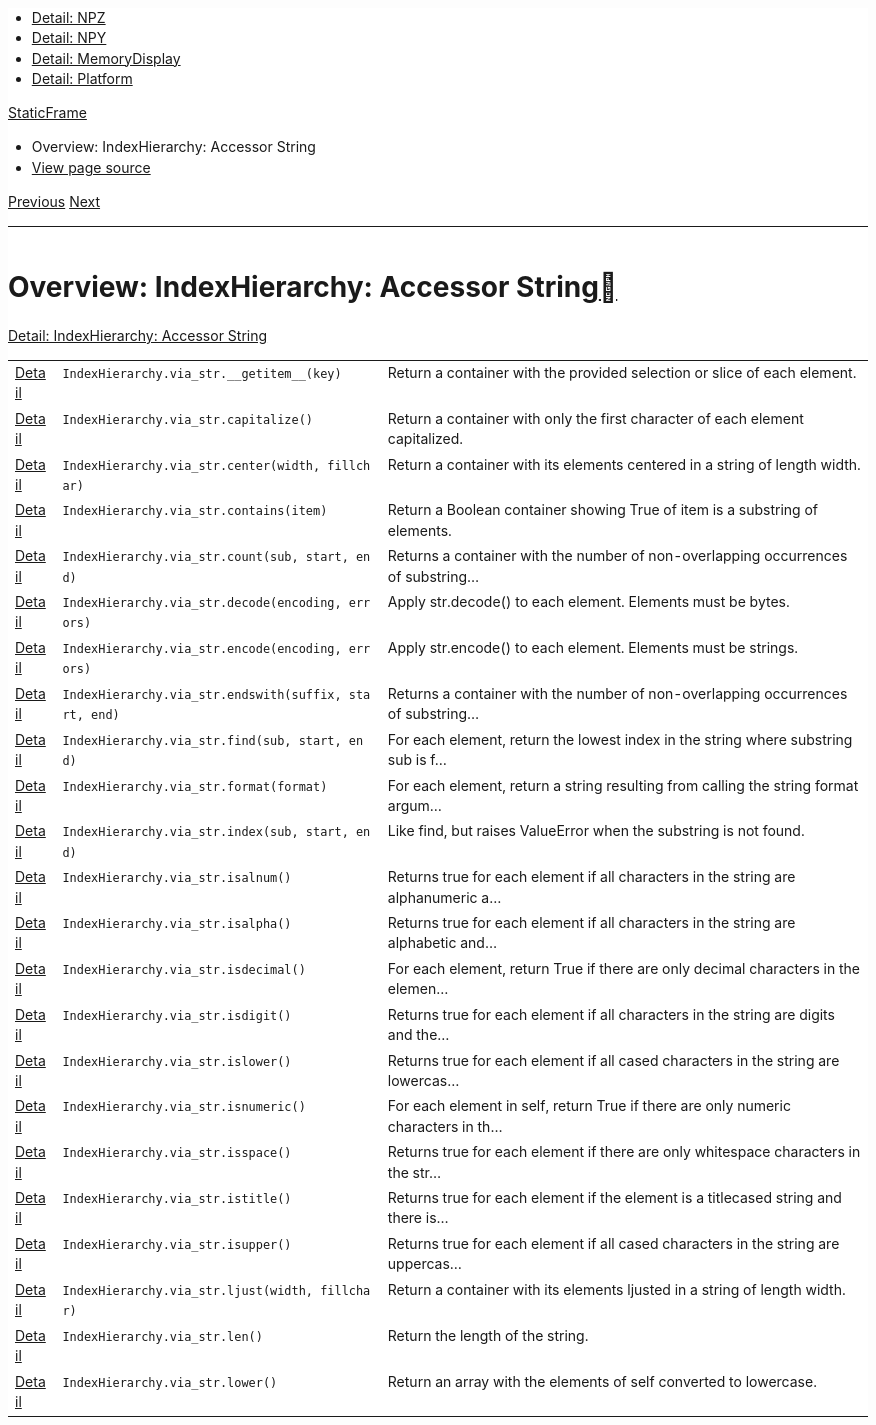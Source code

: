 * [Detail: NPZ](../api_detail/npz.md)
* [Detail: NPY](../api_detail/npy.md)
* [Detail: MemoryDisplay](../api_detail/memory_display.md)
* [Detail: Platform](../api_detail/platform.md)

[StaticFrame](../index.md)

* Overview: IndexHierarchy: Accessor String
* [View page source](../_sources/api_overview/index_hierarchy-accessor_string.rst.txt)

[Previous](index_hierarchy-accessor_datetime.md "Overview: IndexHierarchy: Accessor Datetime")
[Next](index_hierarchy-accessor_transpose.md "Overview: IndexHierarchy: Accessor Transpose")

---

# Overview: IndexHierarchy: Accessor String[](#overview-indexhierarchy-accessor-string "Link to this heading")

[Detail: IndexHierarchy: Accessor String](../api_detail/index_hierarchy-accessor_string.md#api-detail-indexhierarchy-accessor-string)

|  |  |  |
| --- | --- | --- |
| [Detail](../api_detail/index_hierarchy-accessor_string.md#api-sig-indexhierarchy-via-str-getitem) | `IndexHierarchy.via_str.__getitem__(key)` | Return a container with the provided selection or slice of each element. |
| [Detail](../api_detail/index_hierarchy-accessor_string.md#api-sig-indexhierarchy-via-str-capitalize) | `IndexHierarchy.via_str.capitalize()` | Return a container with only the first character of each element capitalized. |
| [Detail](../api_detail/index_hierarchy-accessor_string.md#api-sig-indexhierarchy-via-str-center) | `IndexHierarchy.via_str.center(width, fillchar)` | Return a container with its elements centered in a string of length width. |
| [Detail](../api_detail/index_hierarchy-accessor_string.md#api-sig-indexhierarchy-via-str-contains) | `IndexHierarchy.via_str.contains(item)` | Return a Boolean container showing True of item is a substring of elements. |
| [Detail](../api_detail/index_hierarchy-accessor_string.md#api-sig-indexhierarchy-via-str-count) | `IndexHierarchy.via_str.count(sub, start, end)` | Returns a container with the number of non-overlapping occurrences of substring… |
| [Detail](../api_detail/index_hierarchy-accessor_string.md#api-sig-indexhierarchy-via-str-decode) | `IndexHierarchy.via_str.decode(encoding, errors)` | Apply str.decode() to each element. Elements must be bytes. |
| [Detail](../api_detail/index_hierarchy-accessor_string.md#api-sig-indexhierarchy-via-str-encode) | `IndexHierarchy.via_str.encode(encoding, errors)` | Apply str.encode() to each element. Elements must be strings. |
| [Detail](../api_detail/index_hierarchy-accessor_string.md#api-sig-indexhierarchy-via-str-endswith) | `IndexHierarchy.via_str.endswith(suffix, start, end)` | Returns a container with the number of non-overlapping occurrences of substring… |
| [Detail](../api_detail/index_hierarchy-accessor_string.md#api-sig-indexhierarchy-via-str-find) | `IndexHierarchy.via_str.find(sub, start, end)` | For each element, return the lowest index in the string where substring sub is f… |
| [Detail](../api_detail/index_hierarchy-accessor_string.md#api-sig-indexhierarchy-via-str-format) | `IndexHierarchy.via_str.format(format)` | For each element, return a string resulting from calling the string format argum… |
| [Detail](../api_detail/index_hierarchy-accessor_string.md#api-sig-indexhierarchy-via-str-index) | `IndexHierarchy.via_str.index(sub, start, end)` | Like find, but raises ValueError when the substring is not found. |
| [Detail](../api_detail/index_hierarchy-accessor_string.md#api-sig-indexhierarchy-via-str-isalnum) | `IndexHierarchy.via_str.isalnum()` | Returns true for each element if all characters in the string are alphanumeric a… |
| [Detail](../api_detail/index_hierarchy-accessor_string.md#api-sig-indexhierarchy-via-str-isalpha) | `IndexHierarchy.via_str.isalpha()` | Returns true for each element if all characters in the string are alphabetic and… |
| [Detail](../api_detail/index_hierarchy-accessor_string.md#api-sig-indexhierarchy-via-str-isdecimal) | `IndexHierarchy.via_str.isdecimal()` | For each element, return True if there are only decimal characters in the elemen… |
| [Detail](../api_detail/index_hierarchy-accessor_string.md#api-sig-indexhierarchy-via-str-isdigit) | `IndexHierarchy.via_str.isdigit()` | Returns true for each element if all characters in the string are digits and the… |
| [Detail](../api_detail/index_hierarchy-accessor_string.md#api-sig-indexhierarchy-via-str-islower) | `IndexHierarchy.via_str.islower()` | Returns true for each element if all cased characters in the string are lowercas… |
| [Detail](../api_detail/index_hierarchy-accessor_string.md#api-sig-indexhierarchy-via-str-isnumeric) | `IndexHierarchy.via_str.isnumeric()` | For each element in self, return True if there are only numeric characters in th… |
| [Detail](../api_detail/index_hierarchy-accessor_string.md#api-sig-indexhierarchy-via-str-isspace) | `IndexHierarchy.via_str.isspace()` | Returns true for each element if there are only whitespace characters in the str… |
| [Detail](../api_detail/index_hierarchy-accessor_string.md#api-sig-indexhierarchy-via-str-istitle) | `IndexHierarchy.via_str.istitle()` | Returns true for each element if the element is a titlecased string and there is… |
| [Detail](../api_detail/index_hierarchy-accessor_string.md#api-sig-indexhierarchy-via-str-isupper) | `IndexHierarchy.via_str.isupper()` | Returns true for each element if all cased characters in the string are uppercas… |
| [Detail](../api_detail/index_hierarchy-accessor_string.md#api-sig-indexhierarchy-via-str-ljust) | `IndexHierarchy.via_str.ljust(width, fillchar)` | Return a container with its elements ljusted in a string of length width. |
| [Detail](../api_detail/index_hierarchy-accessor_string.md#api-sig-indexhierarchy-via-str-len) | `IndexHierarchy.via_str.len()` | Return the length of the string. |
| [Detail](../api_detail/index_hierarchy-accessor_string.md#api-sig-indexhierarchy-via-str-lower) | `IndexHierarchy.via_str.lower()` | Return an array with the elements of self converted to lowercase. |